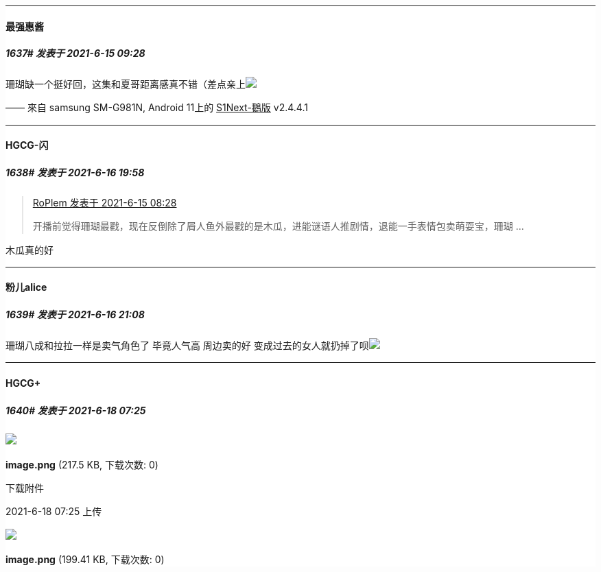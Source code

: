 
*****

####  最强惠酱  
##### 1637#       发表于 2021-6-15 09:28


珊瑚缺一个挺好回，这集和夏哥距离感真不错（差点亲上<img src="https://static.saraba1st.com/image/smiley/face2017/018.png" referrerpolicy="no-referrer">

—— 來自 samsung SM-G981N, Android 11上的 [S1Next-鵝版](https://github.com/ykrank/S1-Next/releases) v2.4.4.1


                                                 

*****

####  HGCG-闪  
##### 1638#       发表于 2021-6-16 19:58


<blockquote><a href="httphttps://bbs.saraba1st.com/2b/forum.php?mod=redirect&amp;goto=findpost&amp;pid=51604112&amp;ptid=1963832" target="_blank">RoPlem 发表于 2021-6-15 08:28</a>

开播前觉得珊瑚最戳，现在反倒除了屑人鱼外最戳的是木瓜，进能谜语人推剧情，退能一手表情包卖萌耍宝，珊瑚 ...</blockquote>
木瓜真的好


                                                 

*****

####  粉儿alice  
##### 1639#       发表于 2021-6-16 21:08


珊瑚八成和拉拉一样是卖气角色了 毕竟人气高 周边卖的好 变成过去的女人就扔掉了呗<img src="https://static.saraba1st.com/image/smiley/face2017/002.png" referrerpolicy="no-referrer">


                                                 

*****

####  HGCG+  
##### 1640#       发表于 2021-6-18 07:25


<img src="https://img.saraba1st.com/forum/202106/18/072513hmmsv88gpsz0xmc8.png" referrerpolicy="no-referrer">


<strong>image.png</strong> (217.5 KB, 下载次数: 0)

下载附件

2021-6-18 07:25 上传


<img src="https://img.saraba1st.com/forum/202106/18/072528q4m3722j33g023i7.png" referrerpolicy="no-referrer">


<strong>image.png</strong> (199.41 KB, 下载次数: 0)
